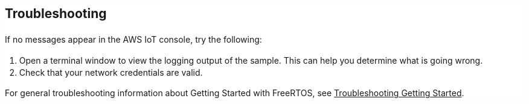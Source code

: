 ## Troubleshooting

If no messages appear in the AWS IoT console, try the following:
1. Open a terminal window to view the logging output of the sample. This can help you determine
what is going wrong.
2. Check that your network credentials are valid.

For general troubleshooting information about Getting Started with FreeRTOS, see [Troubleshooting Getting Started](https://docs.aws.amazon.com/freertos/latest/userguide/gsg-troubleshooting.html).